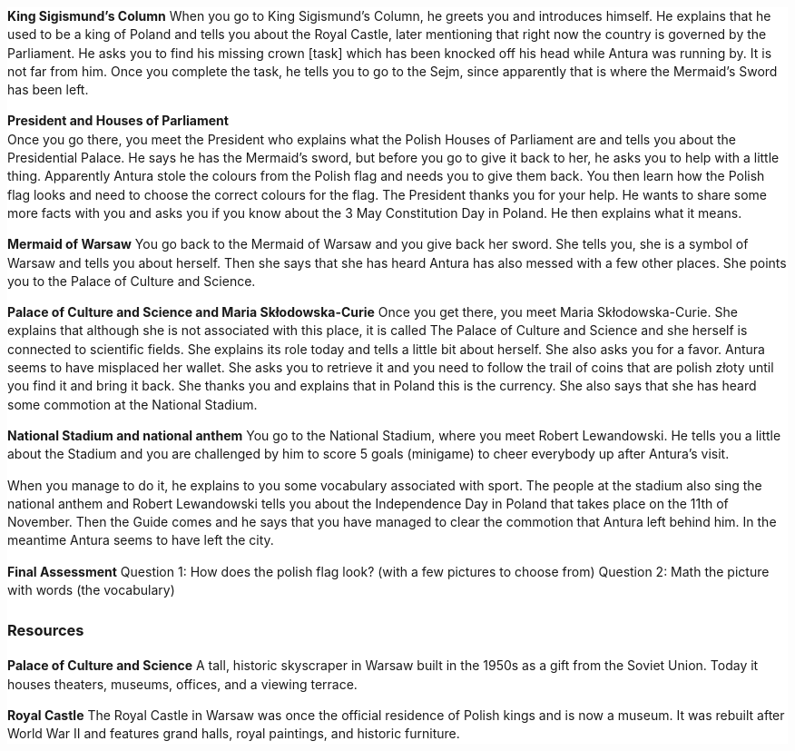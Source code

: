 **King Sigismund’s Column**
When you go to King Sigismund’s Column, he greets you and introduces himself. He explains that he used to be a king of Poland and tells you about the Royal Castle, later mentioning that right now the country is governed by the Parliament. He asks you to find his missing crown [task] which has been knocked off his head while Antura was running by. It is not far from him. Once you complete the task, he tells you to go to the Sejm, since apparently that is where the Mermaid’s Sword has been left.

**President and Houses of Parliament**  
Once you go there, you meet the President who explains what the Polish Houses of Parliament are and tells you about the Presidential Palace. He says he has the Mermaid’s sword, but before you go to give it back to her, he asks you to help with a little thing. Apparently Antura stole the colours from the Polish flag and needs you to give them back. You then learn how the Polish flag looks and need to choose the correct colours for the flag. The President thanks you for your help.  He wants to share some more facts with you and asks you if you know about the 3 May Constitution Day in Poland. He then explains what it means. 

**Mermaid of Warsaw**
You go back to the Mermaid of Warsaw and you give back her sword. She tells you, she is a symbol of Warsaw and tells you about herself. Then she says that she has heard Antura has also messed with a few other places. She points you to the Palace of Culture and Science. 

**Palace of Culture and Science and Maria Skłodowska-Curie**
Once you get there, you meet Maria Skłodowska-Curie. She explains that although she is not associated with this place, it is called The Palace of Culture and Science and she herself is connected to scientific fields. She explains its role today and tells a little bit about herself. She also asks you for a favor. Antura seems to have misplaced her wallet. She asks you to retrieve it and you need to follow the trail of coins that are polish złoty until you find it and bring it back. She thanks you and explains that in Poland this is the currency. She also says that she has heard some commotion at the National Stadium.

**National Stadium and national anthem**
You go to the  National Stadium, where you meet Robert Lewandowski. He tells you a little about the Stadium and you are challenged by him to score 5 goals (minigame) to cheer everybody up after Antura’s visit. 

When you manage to do it, he explains to you some vocabulary associated with sport. The people at the stadium also sing the national anthem and Robert Lewandowski tells you about the Independence Day in Poland that takes place on the 11th of November. 
Then the Guide comes and he says that you have managed to clear the commotion that Antura left behind him. In the meantime Antura seems to have left the city. 

**Final Assessment**
Question 1: How does the polish flag look? (with a few pictures to choose from)
Question 2: Math the picture with words (the vocabulary)

### Resources
**Palace of Culture and Science**
A tall, historic skyscraper in Warsaw built in the 1950s as a gift from the Soviet Union. Today it houses theaters, museums, offices, and a viewing terrace.

**Royal Castle**
The Royal Castle in Warsaw was once the official residence of Polish kings and is now a museum. It was rebuilt after World War II and features grand halls, royal paintings, and historic furniture.
